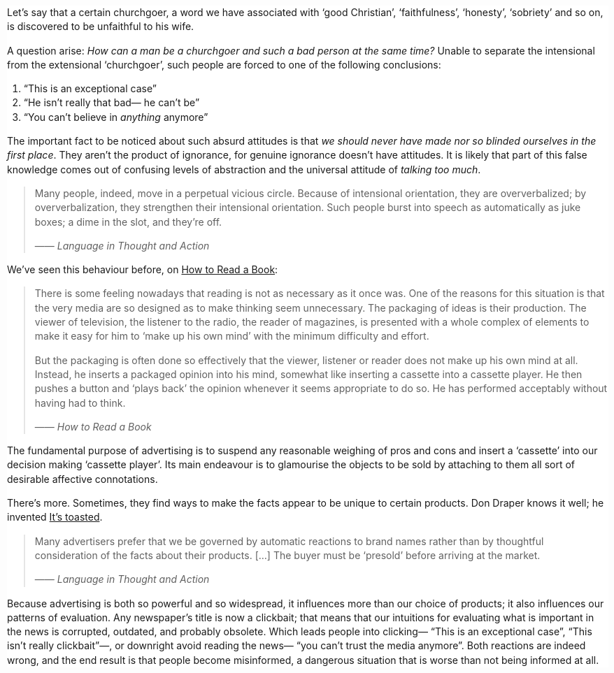 Let’s say that a certain churchgoer, a word we have associated with ‘good Christian’, ‘faithfulness’, ‘honesty’, ‘sobriety’ and so on, is discovered to be unfaithful to his wife.

A question arise: *How can a man be a churchgoer and such a bad person at the same time?* Unable to separate the intensional from the extensional ‘churchgoer’, such people are forced to one of the following conclusions:

1. “This is an exceptional case”
2. “He isn’t really that bad— he can’t be”
3. “You can’t believe in *anything* anymore”

The important fact to be noticed about such absurd attitudes is  that *we should never have made nor so blinded ourselves in the first place*. They aren’t the product of ignorance, for genuine ignorance doesn’t have attitudes. It is likely that part of this false knowledge comes out of confusing levels of abstraction and the universal attitude of *talking too much*.

> Many people, indeed, move in a perpetual vicious circle. Because of intensional orientation, they are oververbalized; by oververbalization, they strengthen their intensional orientation. Such people burst into speech as automatically as juke boxes; a dime in the slot, and they’re off.
>
>  —— *Language in Thought and Action*

We’ve seen this behaviour before, on [How to Read a Book](/how-to-read-a-book):

> There is some feeling nowadays that reading is not as necessary as it once was. One of the reasons for this situation is that the very media are so designed as to make thinking seem unnecessary. The packaging of ideas is their production. The viewer of television, the listener to the radio, the reader of magazines, is presented with a whole complex of elements to make it easy for him to ‘make up his own mind’ with the minimum difficulty and effort.
>
> But the packaging is often done so effectively that the viewer, listener or reader does not make up his own mind at all. Instead, he inserts a packaged opinion into his mind, somewhat like inserting a cassette into a cassette player. He then pushes a button and ‘plays back’ the opinion whenever it seems appropriate to do so. He has performed acceptably without having had to think.
>
>  —— *How to Read a Book*

The fundamental purpose of advertising is to suspend any reasonable weighing of pros and cons and insert a ‘cassette’ into our decision making ‘cassette player’. Its main endeavour is to glamourise the objects to be sold by attaching to them all sort of desirable affective connotations.

There’s more. Sometimes, they find ways to make the facts appear to be unique to certain products. Don Draper knows it well; he invented [It’s toasted](https://www.youtube.com/watch?v=X4p_oCFLdJE).

> Many advertisers prefer that we be governed by automatic reactions to brand names rather than by thoughtful consideration of the facts about their products. […] The buyer must be ‘presold’ before arriving at the market.
>
>  —— *Language in Thought and Action*

Because advertising is both so powerful and so widespread, it influences more than our choice of products; it also influences our patterns of evaluation. Any newspaper’s title is now a clickbait; that means that our intuitions for evaluating what is important in the news is corrupted, outdated, and probably obsolete. Which leads people into clicking— “This is an exceptional case”, “This isn’t really clickbait”—, or downright avoid reading the news— “you can’t trust the media anymore”. Both reactions are indeed wrong, and the end result is that people become misinformed, a dangerous situation that is worse than not being informed at all.
